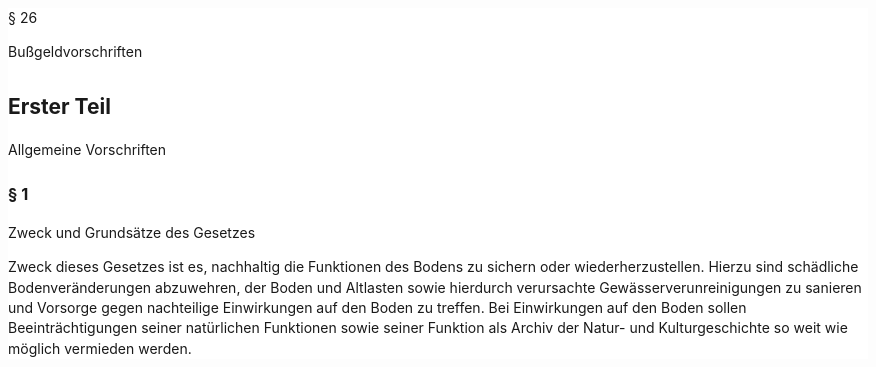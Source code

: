<tr>

<td style align="left" valign="top" charoff="50">

§ 26

</td>

<td style align="left" valign="top" charoff="50">

Bußgeldvorschriften

</td>

</tr>

</tbody>

</table>

</div>

</div>

</div>

</div>

<span id="BJNR050210998BJNG000200000.html"></span>

## Erster Teil  
Allgemeine Vorschriften

<span id="BJNR050210998BJNE000300000.html"></span>

### § 1  
Zweck und Grundsätze des Gesetzes

<div>

<div class="jnhtml">

<div>

<div class="jurAbsatz">

Zweck dieses Gesetzes ist es, nachhaltig die Funktionen des Bodens zu
sichern oder wiederherzustellen. Hierzu sind schädliche
Bodenveränderungen abzuwehren, der Boden und Altlasten sowie hierdurch
verursachte Gewässerverunreinigungen zu sanieren und Vorsorge gegen
nachteilige Einwirkungen auf den Boden zu treffen. Bei Einwirkungen auf
den Boden sollen Beeinträchtigungen seiner natürlichen Funktionen sowie
seiner Funktion als Archiv der Natur- und Kulturgeschichte so weit wie
möglich vermieden werden.

</div>

</div>

</div>
